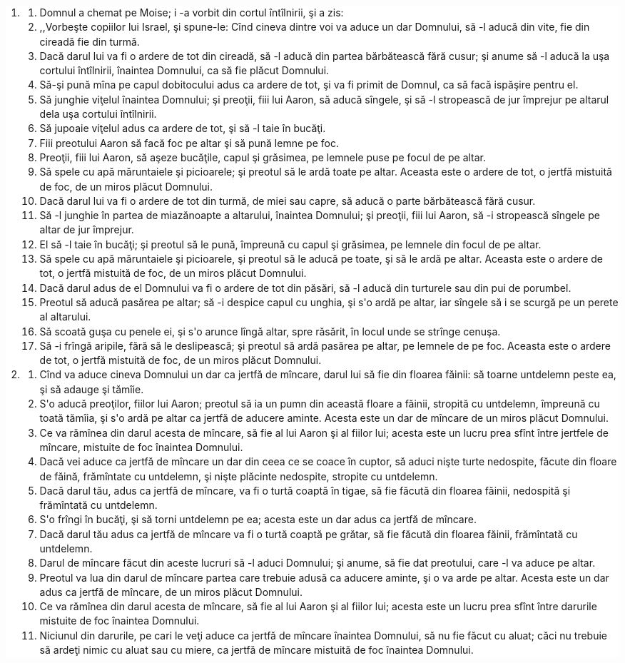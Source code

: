 <ol>
  <li>
    <ol>
      <li>Domnul a chemat pe Moise; i -a vorbit din cortul întîlnirii, şi a zis:</li>
      <li>,,Vorbeşte copiilor lui Israel, şi spune-le: Cînd cineva dintre voi va aduce un dar Domnului, să -l aducă din vite, fie din cireadă fie din turmă.</li>
      <li>Dacă darul lui va fi o ardere de tot din cireadă, să -l aducă din partea bărbătească fără cusur; şi anume să -l aducă la uşa cortului întîlnirii, înaintea Domnului, ca să fie plăcut Domnului.</li>
      <li>Să-şi pună mîna pe capul dobitocului adus ca ardere de tot, şi va fi primit de Domnul, ca să facă ispăşire pentru el.</li>
      <li>Să junghie viţelul înaintea Domnului; şi preoţii, fiii lui Aaron, să aducă sîngele, şi să -l stropească de jur împrejur pe altarul dela uşa cortului întîlnirii.</li>
      <li>Să jupoaie viţelul adus ca ardere de tot, şi să -l taie în bucăţi.</li>
      <li>Fiii preotului Aaron să facă foc pe altar şi să pună lemne pe foc.</li>
      <li>Preoţii, fiii lui Aaron, să aşeze bucăţile, capul şi grăsimea, pe lemnele puse pe focul de pe altar.</li>
      <li>Să spele cu apă măruntaiele şi picioarele; şi preotul să le ardă toate pe altar. Aceasta este o ardere de tot, o jertfă mistuită de foc, de un miros plăcut Domnului.</li>
      <li>Dacă darul lui va fi o ardere de tot din turmă, de miei sau capre, să aducă o parte bărbătească fără cusur.</li>
      <li>Să -l junghie în partea de miazănoapte a altarului, înaintea Domnului; şi preoţii, fiii lui Aaron, să -i stropească sîngele pe altar de jur împrejur.</li>
      <li>El să -l taie în bucăţi; şi preotul să le pună, împreună cu capul şi grăsimea, pe lemnele din focul de pe altar.</li>
      <li>Să spele cu apă măruntaiele şi picioarele, şi preotul să le aducă pe toate, şi să le ardă pe altar. Aceasta este o ardere de tot, o jertfă mistuită de foc, de un miros plăcut Domnului.</li>
      <li>Dacă darul adus de el Domnului va fi o ardere de tot din păsări, să -l aducă din turturele sau din pui de porumbel.</li>
      <li>Preotul să aducă pasărea pe altar; să -i despice capul cu unghia, şi s'o ardă pe altar, iar sîngele să i se scurgă pe un perete al altarului.</li>
      <li>Să scoată guşa cu penele ei, şi s'o arunce lîngă altar, spre răsărit, în locul unde se strînge cenuşa.</li>
      <li>Să -i frîngă aripile, fără să le deslipească; şi preotul să ardă pasărea pe altar, pe lemnele de pe foc. Aceasta este o ardere de tot, o jertfă mistuită de foc, de un miros plăcut Domnului.</li>
    </ol>
  </li>
  <li>
    <ol>
      <li>Cînd va aduce cineva Domnului un dar ca jertfă de mîncare, darul lui să fie din floarea făinii: să toarne untdelemn peste ea, şi să adauge şi tămîie.</li>
      <li>S'o aducă preoţilor, fiilor lui Aaron; preotul să ia un pumn din această floare a făinii, stropită cu untdelemn, împreună cu toată tămîia, şi s'o ardă pe altar ca jertfă de aducere aminte. Acesta este un dar de mîncare de un miros plăcut Domnului.</li>
      <li>Ce va rămînea din darul acesta de mîncare, să fie al lui Aaron şi al fiilor lui; acesta este un lucru prea sfînt între jertfele de mîncare, mistuite de foc înaintea Domnului.</li>
      <li>Dacă vei aduce ca jertfă de mîncare un dar din ceea ce se coace în cuptor, să aduci nişte turte nedospite, făcute din floare de făină, frămîntate cu untdelemn, şi nişte plăcinte nedospite, stropite cu untdelemn.</li>
      <li>Dacă darul tău, adus ca jertfă de mîncare, va fi o turtă coaptă în tigae, să fie făcută din floarea făinii, nedospită şi frămîntată cu untdelemn.</li>
      <li>S'o frîngi în bucăţi, şi să torni untdelemn pe ea; acesta este un dar adus ca jertfă de mîncare.</li>
      <li>Dacă darul tău adus ca jertfă de mîncare va fi o turtă coaptă pe grătar, să fie făcută din floarea făinii, frămîntată cu untdelemn.</li>
      <li>Darul de mîncare făcut din aceste lucruri să -l aduci Domnului; şi anume, să fie dat preotului, care -l va aduce pe altar.</li>
      <li>Preotul va lua din darul de mîncare partea care trebuie adusă ca aducere aminte, şi o va arde pe altar. Acesta este un dar adus ca jertfă de mîncare, de un miros plăcut Domnului.</li>
      <li>Ce va rămînea din darul acesta de mîncare, să fie al lui Aaron şi al fiilor lui; acesta este un lucru prea sfînt între darurile mistuite de foc înaintea Domnului.</li>
      <li>Niciunul din darurile, pe cari le veţi aduce ca jertfă de mîncare înaintea Domnului, să nu fie făcut cu aluat; căci nu trebuie să ardeţi nimic cu aluat sau cu miere, ca jertfă de mîncare mistuită de foc înaintea Domnului.</li>